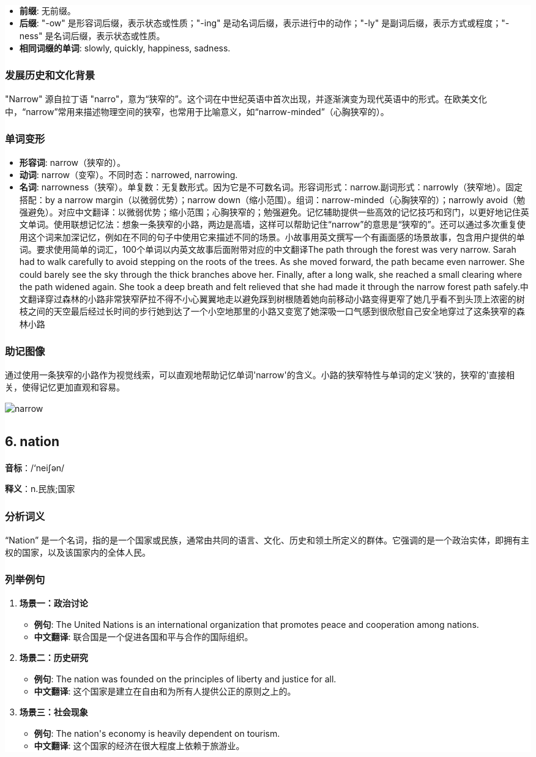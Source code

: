 - **前缀**: 无前缀。
- **后缀**: "-ow" 是形容词后缀，表示状态或性质；"-ing" 是动名词后缀，表示进行中的动作；"-ly" 是副词后缀，表示方式或程度；"-ness" 是名词后缀，表示状态或性质。
- **相同词缀的单词**: slowly, quickly, happiness, sadness.

### 发展历史和文化背景

"Narrow" 源自拉丁语 "narro"，意为“狭窄的”。这个词在中世纪英语中首次出现，并逐渐演变为现代英语中的形式。在欧美文化中，“narrow”常用来描述物理空间的狭窄，也常用于比喻意义，如“narrow-minded”（心胸狭窄的）。

### 单词变形

- **形容词**: narrow（狭窄的）。
- **动词**: narrow（变窄）。不同时态：narrowed, narrowing.
- **名词**: narrowness（狭窄）。单复数：无复数形式。因为它是不可数名词。形容词形式：narrow.副词形式：narrowly（狭窄地）。固定搭配：by a narrow margin（以微弱优势）；narrow down（缩小范围）。组词：narrow-minded（心胸狭窄的）；narrowly avoid（勉强避免）。对应中文翻译：以微弱优势；缩小范围；心胸狭窄的；勉强避免。记忆辅助提供一些高效的记忆技巧和窍门，以更好地记住英文单词。使用联想记忆法：想象一条狭窄的小路，两边是高墙，这样可以帮助记住“narrow”的意思是“狭窄的”。还可以通过多次重复使用这个词来加深记忆，例如在不同的句子中使用它来描述不同的场景。小故事用英文撰写一个有画面感的场景故事，包含用户提供的单词。要求使用简单的词汇，100个单词以内英文故事后面附带对应的中文翻译The path through the forest was very narrow. Sarah had to walk carefully to avoid stepping on the roots of the trees. As she moved forward, the path became even narrower. She could barely see the sky through the thick branches above her. Finally, after a long walk, she reached a small clearing where the path widened again. She took a deep breath and felt relieved that she had made it through the narrow forest path safely.中文翻译穿过森林的小路非常狭窄萨拉不得不小心翼翼地走以避免踩到树根随着她向前移动小路变得更窄了她几乎看不到头顶上浓密的树枝之间的天空最后经过长时间的步行她到达了一个小空地那里的小路又变宽了她深吸一口气感到很欣慰自己安全地穿过了这条狭窄的森林小路

### 助记图像

通过使用一条狭窄的小路作为视觉线索，可以直观地帮助记忆单词'narrow'的含义。小路的狭窄特性与单词的定义'狭的，狭窄的'直接相关，使得记忆更加直观和容易。

![narrow](/imgs/cet4/n/narrow.jpg)

## 6. nation

**音标**：/‘neiʃən/

**释义**：n.民族;国家

### 分析词义
“Nation” 是一个名词，指的是一个国家或民族，通常由共同的语言、文化、历史和领土所定义的群体。它强调的是一个政治实体，即拥有主权的国家，以及该国家内的全体人民。

### 列举例句
1. **场景一：政治讨论**
   - **例句**: The United Nations is an international organization that promotes peace and cooperation among nations.
   - **中文翻译**: 联合国是一个促进各国和平与合作的国际组织。

2. **场景二：历史研究**
   - **例句**: The nation was founded on the principles of liberty and justice for all.
   - **中文翻译**: 这个国家是建立在自由和为所有人提供公正的原则之上的。

3. **场景三：社会现象**
   - **例句**: The nation's economy is heavily dependent on tourism.
   - **中文翻译**: 这个国家的经济在很大程度上依赖于旅游业。
